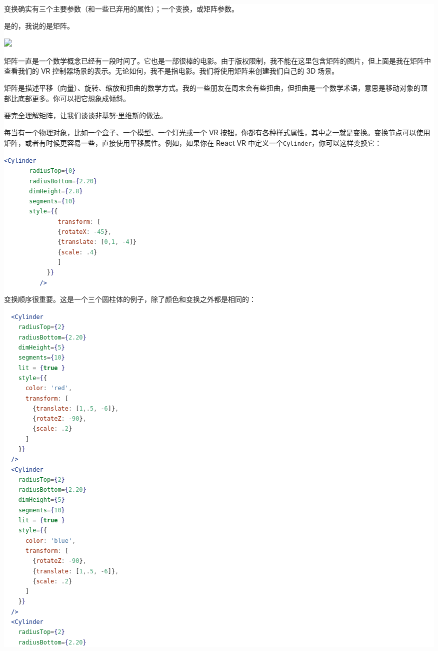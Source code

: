 变换确实有三个主要参数（和一些已弃用的属性）；一个变换，或矩阵参数。

是的，我说的是矩阵。

![](https://github.com/OpenDocCN/freelearn-react-zh/raw/master/docs/gtst-react-vr/img/f12b10ac-92c1-40c0-9af8-a8e99912e12d.png)

矩阵一直是一个数学概念已经有一段时间了。它也是一部很棒的电影。由于版权限制，我不能在这里包含矩阵的图片，但上面是我在矩阵中查看我们的 VR 控制器场景的表示。无论如何，我不是指电影。我们将使用矩阵来创建我们自己的 3D 场景。

矩阵是描述平移（向量）、旋转、缩放和扭曲的数学方式。我的一些朋友在周末会有些扭曲，但扭曲是一个数学术语，意思是移动对象的顶部比底部更多。你可以把它想象成倾斜。

要完全理解矩阵，让我们谈谈非基努·里维斯的做法。

每当有一个物理对象，比如一个盒子、一个模型、一个灯光或一个 VR 按钮，你都有各种样式属性，其中之一就是变换。变换节点可以使用矩阵，或者有时候更容易一些，直接使用平移属性。例如，如果你在 React VR 中定义一个`Cylinder`，你可以这样变换它：

```jsx
<Cylinder
       radiusTop={0} 
       radiusBottom={2.20} 
       dimHeight={2.8} 
       segments={10} 
       style={{
               transform: [
               {rotateX: -45}, 
               {translate: [0,1, -4]}
               {scale: .4}
               ]
            }}
          />
```

变换顺序很重要。这是一个三个圆柱体的例子，除了颜色和变换之外都是相同的：

```jsx
  <Cylinder
    radiusTop={2} 
    radiusBottom={2.20} 
    dimHeight={5} 
    segments={10} 
    lit = {true }
    style={{
      color: 'red',
      transform: [
        {translate: [1,.5, -6]},
        {rotateZ: -90}, 
        {scale: .2}
      ]
    }}
  />
  <Cylinder
    radiusTop={2} 
    radiusBottom={2.20} 
    dimHeight={5} 
    segments={10} 
    lit = {true }
    style={{
      color: 'blue',
      transform: [
        {rotateZ: -90}, 
        {translate: [1,.5, -6]},
        {scale: .2}
      ]
    }}
  />
  <Cylinder
    radiusTop={2} 
    radiusBottom={2.20} 
```